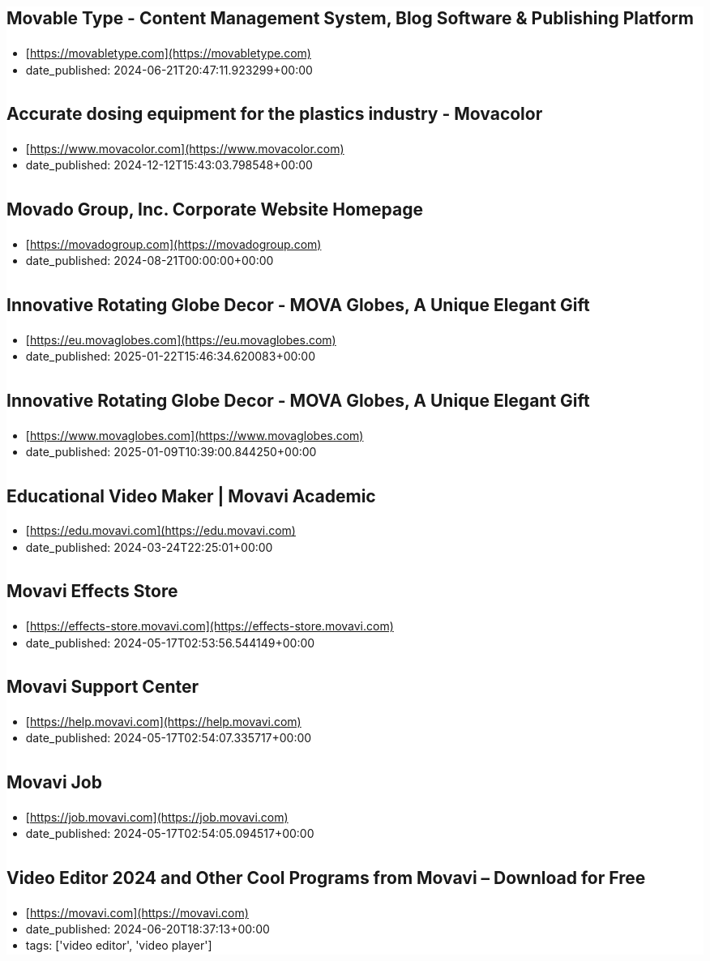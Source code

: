  ## Movable Type - Content Management System, Blog Software & Publishing Platform
 - [https://movabletype.com](https://movabletype.com)
 - date_published: 2024-06-21T20:47:11.923299+00:00

 ## Accurate dosing equipment for the plastics industry - Movacolor
 - [https://www.movacolor.com](https://www.movacolor.com)
 - date_published: 2024-12-12T15:43:03.798548+00:00

 ## Movado Group, Inc. Corporate Website Homepage
 - [https://movadogroup.com](https://movadogroup.com)
 - date_published: 2024-08-21T00:00:00+00:00

 ## Innovative Rotating Globe Decor - MOVA Globes, A Unique Elegant Gift
 - [https://eu.movaglobes.com](https://eu.movaglobes.com)
 - date_published: 2025-01-22T15:46:34.620083+00:00

 ## Innovative Rotating Globe Decor - MOVA Globes, A Unique Elegant Gift
 - [https://www.movaglobes.com](https://www.movaglobes.com)
 - date_published: 2025-01-09T10:39:00.844250+00:00

 ## Educational Video Maker | Movavi Academic
 - [https://edu.movavi.com](https://edu.movavi.com)
 - date_published: 2024-03-24T22:25:01+00:00

 ## Movavi Effects Store
 - [https://effects-store.movavi.com](https://effects-store.movavi.com)
 - date_published: 2024-05-17T02:53:56.544149+00:00

 ## Movavi Support Center
 - [https://help.movavi.com](https://help.movavi.com)
 - date_published: 2024-05-17T02:54:07.335717+00:00

 ## Movavi Job
 - [https://job.movavi.com](https://job.movavi.com)
 - date_published: 2024-05-17T02:54:05.094517+00:00

 ## Video Editor 2024 and Other Cool Programs from Movavi – Download for Free
 - [https://movavi.com](https://movavi.com)
 - date_published: 2024-06-20T18:37:13+00:00
 - tags: ['video editor', 'video player']
